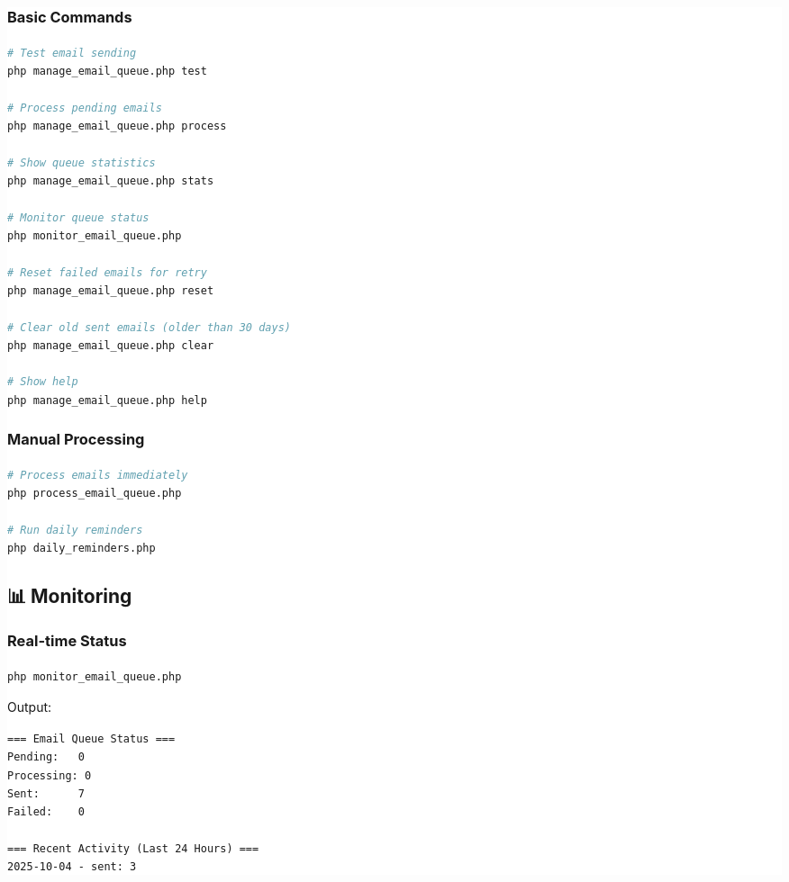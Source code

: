 ### Basic Commands
```bash
# Test email sending
php manage_email_queue.php test

# Process pending emails
php manage_email_queue.php process

# Show queue statistics
php manage_email_queue.php stats

# Monitor queue status
php monitor_email_queue.php

# Reset failed emails for retry
php manage_email_queue.php reset

# Clear old sent emails (older than 30 days)
php manage_email_queue.php clear

# Show help
php manage_email_queue.php help
```

### Manual Processing
```bash
# Process emails immediately
php process_email_queue.php

# Run daily reminders
php daily_reminders.php
```

## 📊 Monitoring

### Real-time Status
```bash
php monitor_email_queue.php
```
Output:
```
=== Email Queue Status ===
Pending:   0
Processing: 0
Sent:      7
Failed:    0

=== Recent Activity (Last 24 Hours) ===
2025-10-04 - sent: 3
```
